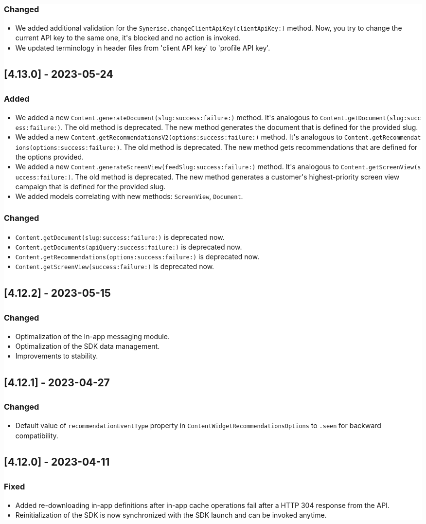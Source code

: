 ### Changed
- We added additional validation for the `Synerise.changeClientApiKey(clientApiKey:)` method. Now, you try to change the current API key to the same one, it's blocked and no action is invoked.
- We updated terminology in header files from 'client API key` to 'profile API key'.


## [4.13.0] - 2023-05-24

### Added
- We added a new `Content.generateDocument(slug:success:failure:)` method. It's analogous to `Content.getDocument(slug:success:failure:)`. The old method is deprecated. The new method generates the document that is defined for the provided slug.
- We added a new `Content.getRecommendationsV2(options:success:failure:)` method. It's analogous to `Content.getRecommendations(options:success:failure:)`. The old method is deprecated. The new method gets recommendations that are defined for the options provided.
- We added a new `Content.generateScreenView(feedSlug:success:failure:)` method. It's analogous to `Content.getScreenView(success:failure:)`. The old method is deprecated. The new method generates a customer's highest-priority screen view campaign that is defined for the provided slug.
- We added models correlating with new methods: `ScreenView`, `Document`.

### Changed
- `Content.getDocument(slug:success:failure:)` is deprecated now.
- `Content.getDocuments(apiQuery:success:failure:)` is deprecated now.
- `Content.getRecommendations(options:success:failure:)` is deprecated now.
- `Content.getScreenView(success:failure:)` is deprecated now.


## [4.12.2] - 2023-05-15

### Changed
- Optimalization of the In-app messaging module.
- Optimalization of the SDK data management.
- Improvements to stability.


## [4.12.1] - 2023-04-27

### Changed
- Default value of `recommendationEventType` property in `ContentWidgetRecommendationsOptions` to `.seen` for backward compatibility.


## [4.12.0] - 2023-04-11

### Fixed
- Added re-downloading in-app definitions after in-app cache operations fail after a HTTP 304 response from the API.
- Reinitialization of the SDK is now synchronized with the SDK launch and can be invoked anytime.
